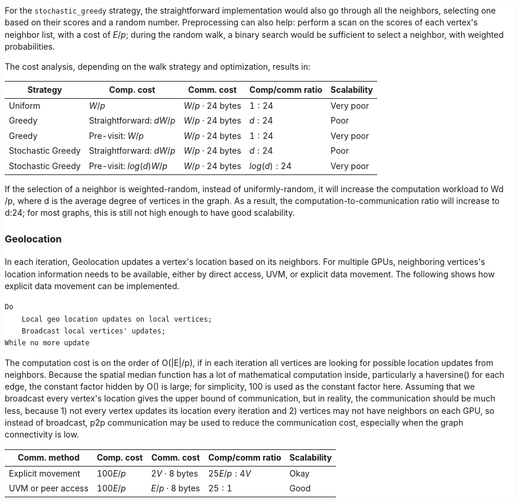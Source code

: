 For the `stochastic_greedy` strategy, the straightforward implementation would
also go through all the neighbors, selecting one based on their scores and a
random number. Preprocessing can also help: perform a scan on the scores of
each vertex's neighbor list, with a cost of $E/p$; during the random walk, a binary search would be
sufficient to select a neighbor, with weighted probabilities.

The cost analysis, depending on the walk strategy and optimization,
                          results in:

| Strategy          | Comp. cost              | Comm. cost       | Comp/comm ratio | Scalability |
|-------------------|-------------------------|------------------|-----------------|-------------|
| Uniform           | $W/p$                   | $W/p \cdot 24$ bytes | $1 : 24$        | Very poor   |
| Greedy            | Straightforward: $dW/p$ | $W/p \cdot 24$ bytes | $d : 24$        | Poor        |
| Greedy            | Pre-visit: $W/p$        | $W/p \cdot 24$ bytes | $1 : 24$        | Very poor   |
| Stochastic Greedy | Straightforward: $dW/p$ | $W/p \cdot 24$ bytes | $d : 24$        | Poor        |
| Stochastic Greedy | Pre-visit: $log(d)W/p$  | $W/p \cdot 24$ bytes | $log(d) : 24$   | Very poor   |

If the selection of a neighbor is weighted-random, instead of uniformly-random,
it will increase the computation workload to Wd /p, where d is the average
degree of vertices in the graph. As a result, the computation-to-communication
ratio will increase to d:24; for most graphs, this is still not high enough to
have good scalability.

### Geolocation
In each iteration, Geolocation updates a vertex's location based on
its neighbors. For multiple GPUs, neighboring vertices's location
information needs to be available, either by direct access, UVM, or
explicit data movement. The following shows how explicit data movement
can be implemented.

```
Do
    Local geo location updates on local vertices;
    Broadcast local vertices' updates;
While no more update
```

The computation cost is on the order of O(|E|/p), if in each iteration
all vertices are looking for possible location updates from neighbors.
Because the spatial median function has a lot of mathematical
computation inside, particularly a haversine() for each edge, the
constant factor hidden by O() is large; for simplicity, 100 is used as
the constant factor here. Assuming that we broadcast every vertex's
location gives the upper bound of communication, but in reality, the
communication should be much less, because 1) not every vertex updates
its location every iteration and 2) vertices may not have neighbors on
each GPU, so instead of broadcast, p2p communication may be used to
reduce the communication cost, especially when the graph connectivity
is low.

| Comm. method          | Comp. cost   | Comm. cost      | Comp/comm ratio | Scalability |
|-----------------------|--------------|-----------------|-----------------|-------------|
| Explicit movement     | $100E/p$     | $2V \cdot 8$ bytes  | $25E/p : 4V$    | Okay        |
| UVM or peer access    | $100E/p$     | $E/p \cdot 8$ bytes | $25 : 1$        | Good        |

